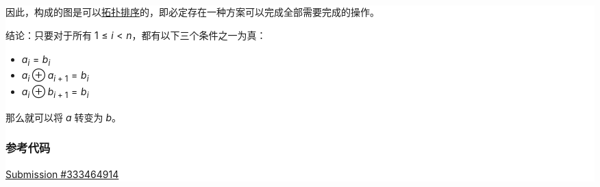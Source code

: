 因此，构成的图是可以[拓扑排序](https://oi-wiki.org/graph/topo/)的，即必定存在一种方案可以完成全部需要完成的操作。

结论：只要对于所有 $1 \leq i < n$，都有以下三个条件之一为真：

- $a_i = b_i$
- $a_i \oplus a_{i + 1} = b_i$
- $a_i \oplus b_{i + 1} = b_i$

那么就可以将 $a$ 转变为 $b$。

### 参考代码

[Submission #333464914](https://codeforces.com/contest/2131/submission/333464914)
